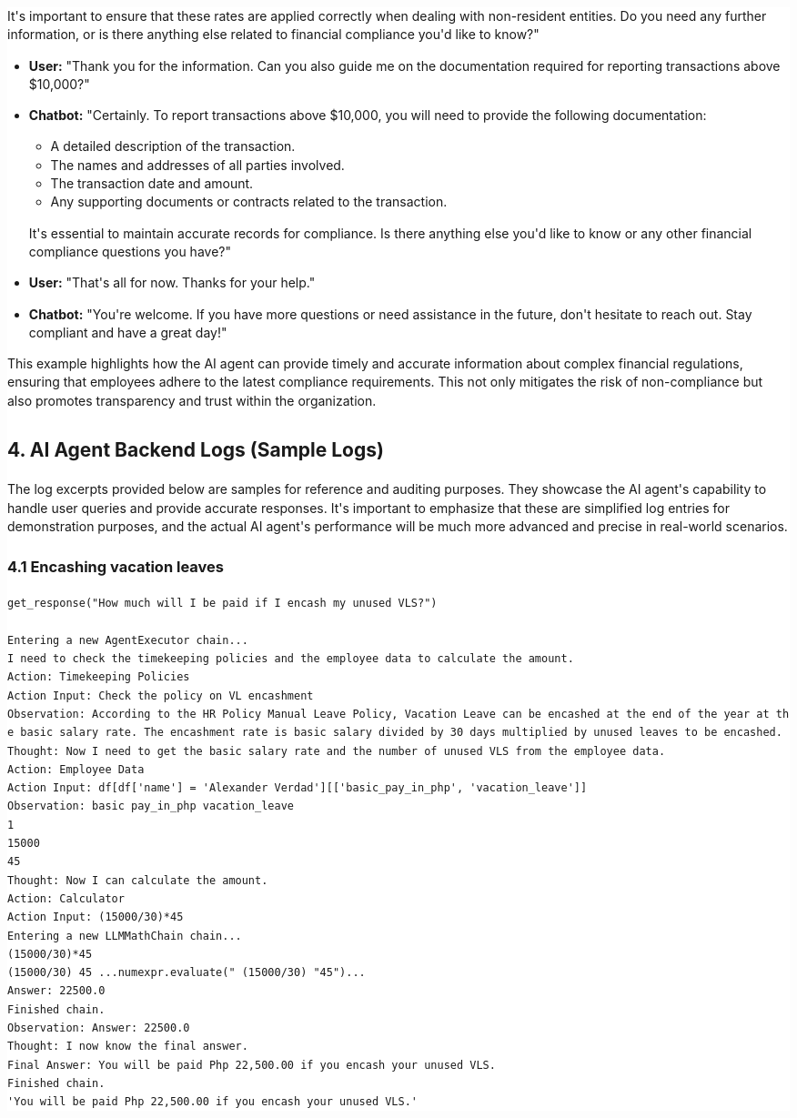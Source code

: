   It's important to ensure that these rates are applied correctly when dealing with non-resident entities. Do you need any further information, or is there anything else related to financial compliance you'd like to know?"
- **User:** "Thank you for the information. Can you also guide me on the documentation required for reporting transactions above $10,000?"
- **Chatbot:** "Certainly. To report transactions above $10,000, you will need to provide the following documentation:
  - A detailed description of the transaction.
  - The names and addresses of all parties involved.
  - The transaction date and amount.
  - Any supporting documents or contracts related to the transaction.
  
  It's essential to maintain accurate records for compliance. Is there anything else you'd like to know or any other financial compliance questions you have?"
- **User:** "That's all for now. Thanks for your help."
- **Chatbot:** "You're welcome. If you have more questions or need assistance in the future, don't hesitate to reach out. Stay compliant and have a great day!"

This example highlights how the AI agent can provide timely and accurate information about complex financial regulations, ensuring that employees adhere to the latest compliance requirements. This not only mitigates the risk of non-compliance but also promotes transparency and trust within the organization.

## 4. AI Agent Backend Logs (Sample Logs)

The log excerpts provided below are samples for reference and auditing purposes. They showcase the AI agent's capability to handle user queries and provide accurate responses. It's important to emphasize that these are simplified log entries for demonstration purposes, and the actual AI agent's performance will be much more advanced and precise in real-world scenarios.

### 4.1 Encashing vacation leaves

```shell
get_response("How much will I be paid if I encash my unused VLS?")

Entering a new AgentExecutor chain...
I need to check the timekeeping policies and the employee data to calculate the amount.
Action: Timekeeping Policies
Action Input: Check the policy on VL encashment
Observation: According to the HR Policy Manual Leave Policy, Vacation Leave can be encashed at the end of the year at the basic salary rate. The encashment rate is basic salary divided by 30 days multiplied by unused leaves to be encashed.
Thought: Now I need to get the basic salary rate and the number of unused VLS from the employee data.
Action: Employee Data
Action Input: df[df['name'] = 'Alexander Verdad'][['basic_pay_in_php', 'vacation_leave']]
Observation: basic pay_in_php vacation_leave
1
15000
45
Thought: Now I can calculate the amount.
Action: Calculator
Action Input: (15000/30)*45
Entering a new LLMMathChain chain...
(15000/30)*45
(15000/30) 45 ...numexpr.evaluate(" (15000/30) "45")...
Answer: 22500.0
Finished chain.
Observation: Answer: 22500.0
Thought: I now know the final answer.
Final Answer: You will be paid Php 22,500.00 if you encash your unused VLS.
Finished chain.
'You will be paid Php 22,500.00 if you encash your unused VLS.'
```
